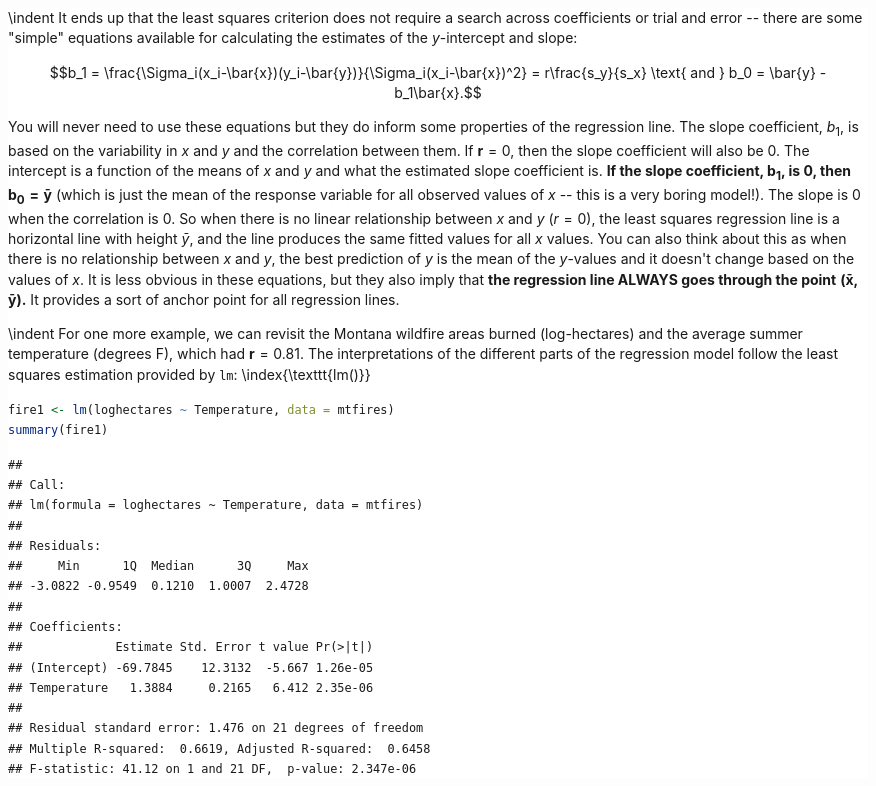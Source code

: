 

\indent It ends up that the least squares
criterion does not require a search across coefficients or trial and error --
there are some "simple" equations available for calculating the estimates of
the $y$-intercept and slope:

$$b_1 = \frac{\Sigma_i(x_i-\bar{x})(y_i-\bar{y})}{\Sigma_i(x_i-\bar{x})^2}
 = r\frac{s_y}{s_x} \text{ and } b_0 = \bar{y} - b_1\bar{x}.$$

You will never
need to use these equations but they do inform some properties of the
regression line. The slope coefficient, $b_1$, is based on
the variability in $x$ and $y$ and the correlation between them. If 
$\boldsymbol{r} = 0$, then the slope coefficient will
also be 0. The intercept is a function of the means of $x$ and $y$ and 
what the estimated slope coefficient is. **If the slope coefficient,
$\boldsymbol{b_1}$, is 0, then** $\boldsymbol{b_0 = \bar{y}}$ (which is just the
mean of the response variable for all observed values of $x$ -- this is 
a very boring model!). The slope is 0 when the correlation is 0. So when
there is no linear relationship between $x$ and $y$ ($r = 0$), the least
squares regression line is a horizontal line with height $\bar{y}$, and
the line produces the same fitted values for all $x$ values. You can also
think about this as when there is no relationship between $x$ and $y$, the
best prediction of $y$ is the mean of the $y$-values and it doesn't change
based on the values of $x$. It is less obvious in these equations, but they
also imply that **the regression line ALWAYS goes through the point**
$\boldsymbol{(\bar{x},\bar{y}).}$ It provides a sort of anchor point
for all regression lines. 

\indent For one more example, we can
revisit the Montana wildfire areas burned (log-hectares) and the average summer
temperature (degrees F), which had $\boldsymbol{r} = 0.81$. The interpretations of the
different parts of the regression model follow the least squares estimation 
provided by ``lm``:
\index{\texttt{lm()}}


``` r
fire1 <- lm(loghectares ~ Temperature, data = mtfires)
summary(fire1)
```

```
## 
## Call:
## lm(formula = loghectares ~ Temperature, data = mtfires)
## 
## Residuals:
##     Min      1Q  Median      3Q     Max 
## -3.0822 -0.9549  0.1210  1.0007  2.4728 
## 
## Coefficients:
##             Estimate Std. Error t value Pr(>|t|)
## (Intercept) -69.7845    12.3132  -5.667 1.26e-05
## Temperature   1.3884     0.2165   6.412 2.35e-06
## 
## Residual standard error: 1.476 on 21 degrees of freedom
## Multiple R-squared:  0.6619,	Adjusted R-squared:  0.6458 
## F-statistic: 41.12 on 1 and 21 DF,  p-value: 2.347e-06
```
